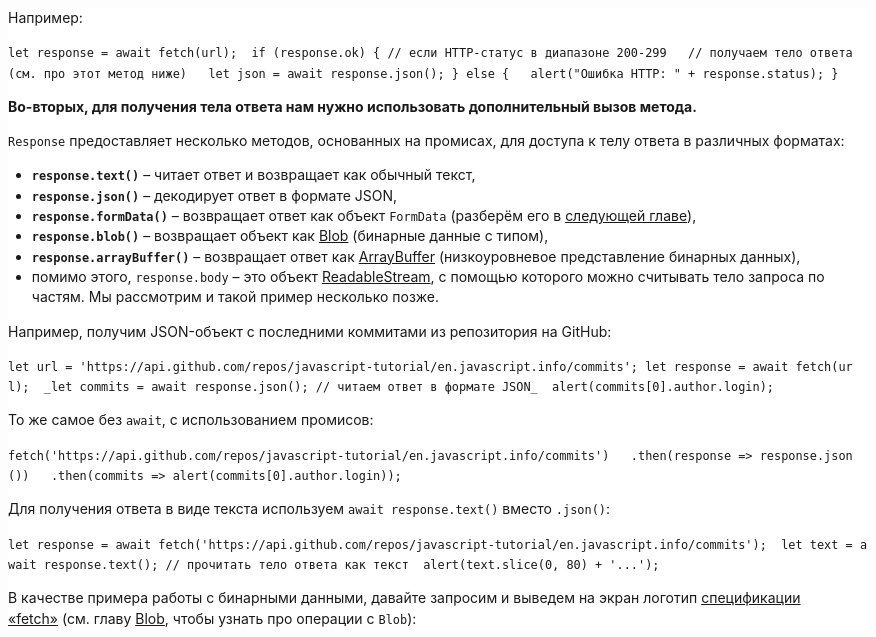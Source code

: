 Например:

`let response = await fetch(url);  if (response.ok) { // если HTTP-статус в диапазоне 200-299   // получаем тело ответа (см. про этот метод ниже)   let json = await response.json(); } else {   alert("Ошибка HTTP: " + response.status); }`

**Во-вторых, для получения тела ответа нам нужно использовать дополнительный вызов метода.**

`Response` предоставляет несколько методов, основанных на промисах, для доступа к телу ответа в различных форматах:

-   **`response.text()`** – читает ответ и возвращает как обычный текст,
-   **`response.json()`** – декодирует ответ в формате JSON,
-   **`response.formData()`** – возвращает ответ как объект `FormData` (разберём его в [следующей главе](https://learn.javascript.ru/formdata)),
-   **`response.blob()`** – возвращает объект как [Blob](https://learn.javascript.ru/blob) (бинарные данные с типом),
-   **`response.arrayBuffer()`** – возвращает ответ как [ArrayBuffer](https://learn.javascript.ru/arraybuffer-binary-arrays) (низкоуровневое представление бинарных данных),
-   помимо этого, `response.body` – это объект [ReadableStream](https://streams.spec.whatwg.org/#rs-class), с помощью которого можно считывать тело запроса по частям. Мы рассмотрим и такой пример несколько позже.

Например, получим JSON-объект с последними коммитами из репозитория на GitHub:

[](https://learn.javascript.ru/fetch# "выполнить")

[](https://learn.javascript.ru/fetch# "открыть в песочнице")

`let url = 'https://api.github.com/repos/javascript-tutorial/en.javascript.info/commits'; let response = await fetch(url);  _let commits = await response.json(); // читаем ответ в формате JSON_  alert(commits[0].author.login);`

То же самое без `await`, с использованием промисов:

[](https://learn.javascript.ru/fetch# "выполнить")

[](https://learn.javascript.ru/fetch# "открыть в песочнице")

`fetch('https://api.github.com/repos/javascript-tutorial/en.javascript.info/commits')   .then(response => response.json())   .then(commits => alert(commits[0].author.login));`

Для получения ответа в виде текста используем `await response.text()` вместо `.json()`:

[](https://learn.javascript.ru/fetch# "выполнить")

[](https://learn.javascript.ru/fetch# "открыть в песочнице")

`let response = await fetch('https://api.github.com/repos/javascript-tutorial/en.javascript.info/commits');  let text = await response.text(); // прочитать тело ответа как текст  alert(text.slice(0, 80) + '...');`

В качестве примера работы с бинарными данными, давайте запросим и выведем на экран логотип [спецификации «fetch»](https://fetch.spec.whatwg.org/) (см. главу [Blob](https://learn.javascript.ru/blob), чтобы узнать про операции с `Blob`):

[](https://learn.javascript.ru/fetch# "выполнить")

[](https://learn.javascript.ru/fetch# "открыть в песочнице")

